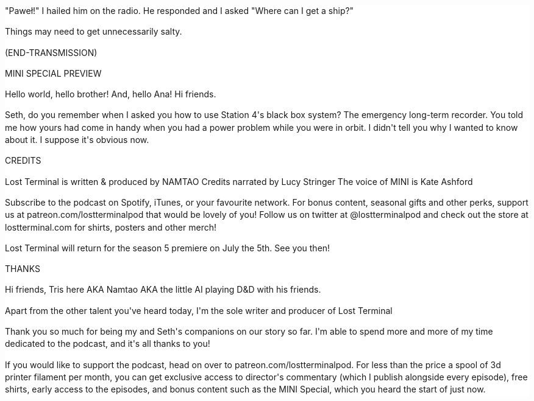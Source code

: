 "Paweł!" I hailed him on the radio. 
He responded and I asked "Where can I get a ship?" 

Things may need to get unnecessarily salty. 

(END-TRANSMISSION) 

MINI SPECIAL PREVIEW


Hello world, hello brother! 
And, hello Ana! 
Hi friends.

Seth, do you remember when I asked you how to use Station 4's black box system? 
The emergency long-term recorder. 
You told me how yours had come in handy when you had a power problem while you were in orbit. 
I didn't tell you why I wanted to know about it. 
I suppose it's obvious now.


CREDITS 

Lost Terminal is written & produced by NAMTAO 
Credits narrated by Lucy Stringer 
The voice of MINI is Kate Ashford 

Subscribe to the podcast on 
Spotify, iTunes, or your favourite network. 
For bonus content, seasonal gifts and other perks, 
support us at patreon.com/lostterminalpod 
that would be lovely of you! 
Follow us on twitter at @lostterminalpod 
and check out the store at lostterminal.com 
for shirts, posters and other merch! 

Lost Terminal will return for 
the season 5 premiere 
on July the 5th. 
See you then! 

THANKS 

Hi friends, Tris here 
AKA Namtao 
AKA the little AI playing D&D with his friends. 

Apart from the other talent you've heard today, 
I'm the sole writer and producer of Lost Terminal 

Thank you so much for being my and Seth's companions on our story so far. 
I'm able to spend more and more of my time dedicated to the podcast, and it's all thanks to you! 

If you would like to support the podcast, head on over to patreon.com/lostterminalpod. 
For less than the price a spool of 3d printer filament per month, 
you can get exclusive access to director's commentary 
(which I publish alongside every episode), free shirts, 
early access to the episodes, and bonus content such as the MINI Special, 
which you heard the start of just now. 
